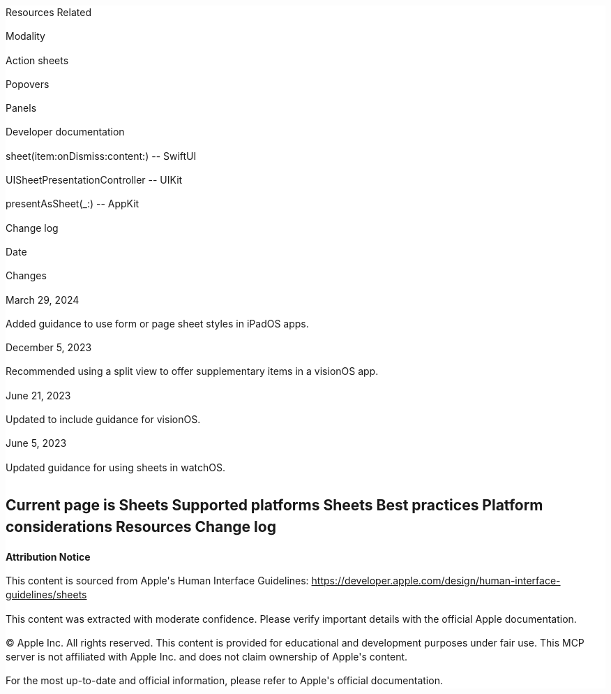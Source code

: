 Resources
Related

Modality

Action sheets

Popovers

Panels

Developer documentation

sheet(item:onDismiss:content:) -- SwiftUI

UISheetPresentationController -- UIKit

presentAsSheet(_:) -- AppKit

Change log

Date

Changes

March 29, 2024

Added guidance to use form or page sheet styles in iPadOS apps.

December 5, 2023

Recommended using a split view to offer supplementary items in a visionOS app.

June 21, 2023

Updated to include guidance for visionOS.

June 5, 2023

Updated guidance for using sheets in watchOS.

Current page is Sheets
Supported platforms
Sheets
Best practices
Platform considerations
Resources
Change log
---

**Attribution Notice**

This content is sourced from Apple's Human Interface Guidelines: https://developer.apple.com/design/human-interface-guidelines/sheets

This content was extracted with moderate confidence. Please verify important details with the official Apple documentation.

© Apple Inc. All rights reserved. This content is provided for educational and development purposes under fair use. This MCP server is not affiliated with Apple Inc. and does not claim ownership of Apple's content.

For the most up-to-date and official information, please refer to Apple's official documentation.
